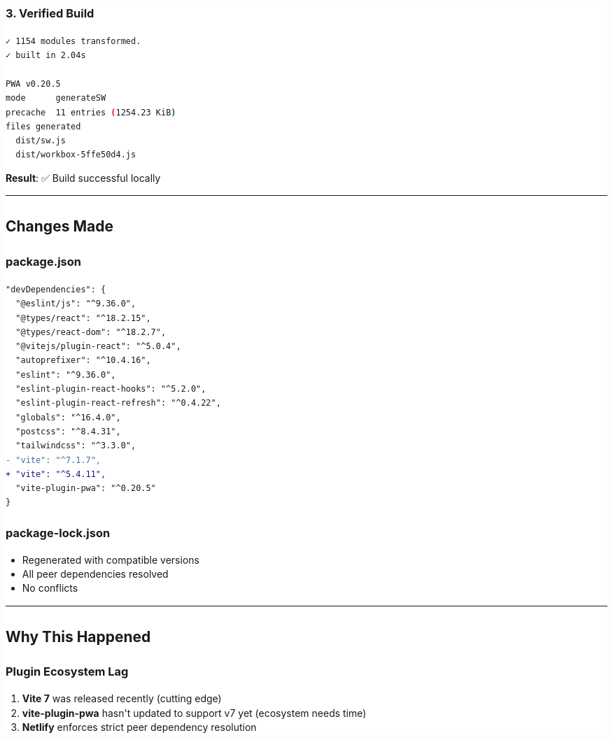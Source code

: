 ### 3. Verified Build
```bash
✓ 1154 modules transformed.
✓ built in 2.04s

PWA v0.20.5
mode      generateSW
precache  11 entries (1254.23 KiB)
files generated
  dist/sw.js
  dist/workbox-5ffe50d4.js
```

**Result**: ✅ Build successful locally

---

## Changes Made

### package.json
```diff
"devDependencies": {
  "@eslint/js": "^9.36.0",
  "@types/react": "^18.2.15",
  "@types/react-dom": "^18.2.7",
  "@vitejs/plugin-react": "^5.0.4",
  "autoprefixer": "^10.4.16",
  "eslint": "^9.36.0",
  "eslint-plugin-react-hooks": "^5.2.0",
  "eslint-plugin-react-refresh": "^0.4.22",
  "globals": "^16.4.0",
  "postcss": "^8.4.31",
  "tailwindcss": "^3.3.0",
- "vite": "^7.1.7",
+ "vite": "^5.4.11",
  "vite-plugin-pwa": "^0.20.5"
}
```

### package-lock.json
- Regenerated with compatible versions
- All peer dependencies resolved
- No conflicts

---

## Why This Happened

### Plugin Ecosystem Lag
1. **Vite 7** was released recently (cutting edge)
2. **vite-plugin-pwa** hasn't updated to support v7 yet (ecosystem needs time)
3. **Netlify** enforces strict peer dependency resolution
